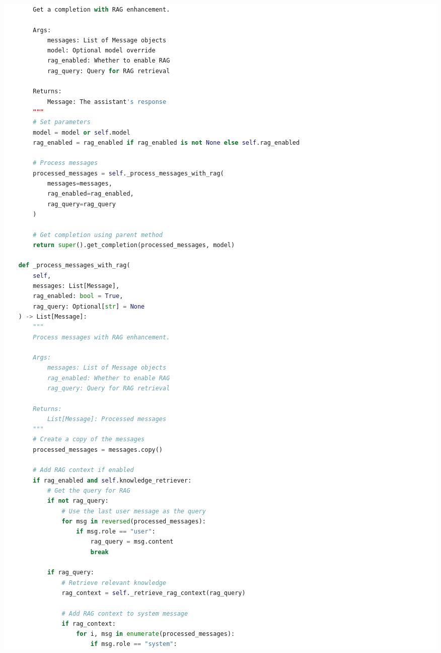 ```python
        Get a completion with RAG enhancement.
        
        Args:
            messages: List of Message objects
            model: Optional model override
            rag_enabled: Whether to enable RAG
            rag_query: Query for RAG retrieval
            
        Returns:
            Message: The assistant's response
        """
        # Set parameters
        model = model or self.model
        rag_enabled = rag_enabled if rag_enabled is not None else self.rag_enabled
        
        # Process messages
        processed_messages = self._process_messages_with_rag(
            messages=messages,
            rag_enabled=rag_enabled,
            rag_query=rag_query
        )
        
        # Get completion using parent method
        return super().get_completion(processed_messages, model)
    
    def _process_messages_with_rag(
        self,
        messages: List[Message],
        rag_enabled: bool = True,
        rag_query: Optional[str] = None
    ) -> List[Message]:
        """
        Process messages with RAG enhancement.
        
        Args:
            messages: List of Message objects
            rag_enabled: Whether to enable RAG
            rag_query: Query for RAG retrieval
            
        Returns:
            List[Message]: Processed messages
        """
        # Create a copy of the messages
        processed_messages = messages.copy()
        
        # Add RAG context if enabled
        if rag_enabled and self.knowledge_retriever:
            # Get the query for RAG
            if not rag_query:
                # Use the last user message as the query
                for msg in reversed(processed_messages):
                    if msg.role == "user":
                        rag_query = msg.content
                        break
            
            if rag_query:
                # Retrieve relevant knowledge
                rag_context = self._retrieve_rag_context(rag_query)
                
                # Add RAG context to system message
                if rag_context:
                    for i, msg in enumerate(processed_messages):
                        if msg.role == "system":
```